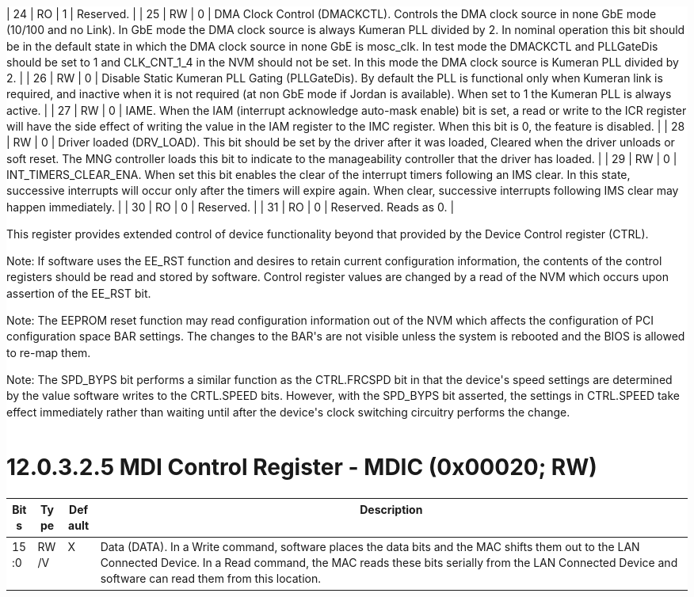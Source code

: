 | 24    | RO    | 1       | Reserved.                                                                                                                                                                                                                                                                                                                                                                                                                                                                |
| 25    | RW    | 0       | DMA Clock Control (DMACKCTL). Controls the DMA clock source in none GbE mode (10/100 and no Link). In GbE mode the DMA clock source is always Kumeran PLL divided by 2. In nominal operation this bit should be in the default state in which the DMA clock source in none GbE is mosc\_clk. In test mode the DMACKCTL and PLLGateDis should be set to 1 and CLK\_CNT\_1\_4 in the NVM should not be set. In this mode the DMA clock source is Kumeran PLL divided by 2. |
| 26    | RW    | 0       | Disable Static Kumeran PLL Gating (PLLGateDis). By default the PLL is functional only when Kumeran link is required, and inactive when it is not required (at non GbE mode if Jordan is available). When set to 1 the Kumeran PLL is always active.                                                                                                                                                                                                                      |
| 27    | RW    | 0       | IAME. When the IAM (interrupt acknowledge auto-mask enable) bit is set, a read or write to the ICR register will have the side effect of writing the value in the IAM register to the IMC register. When this bit is 0, the feature is disabled.                                                                                                                                                                                                                         |
| 28    | RW    | 0       | Driver loaded (DRV\_LOAD). This bit should be set by the driver after it was loaded, Cleared when the driver unloads or soft reset. The MNG controller loads this bit to indicate to the manageability controller that the driver has loaded.                                                                                                                                                                                                                            |
| 29    | RW    | 0       | INT\_TIMERS\_CLEAR\_ENA. When set this bit enables the clear of the interrupt timers following an IMS clear. In this state, successive interrupts will occur only after the timers will expire again. When clear, successive interrupts following IMS clear may happen immediately.                                                                                                                                                                                      |
| 30    | RO    | 0       | Reserved.                                                                                                                                                                                                                                                                                                                                                                                                                                                                |
| 31    | RO    | 0       | Reserved. Reads as 0.                                                                                                                                                                                                                                                                                                                                                                                                                                                    |

This register provides extended control of device functionality beyond that provided by the Device Control register (CTRL).

Note: If software uses the EE_RST function and desires to retain current configuration information, the contents of the control registers should be read and stored by software. Control register values are changed by a read of the NVM which occurs upon assertion of the EE_RST bit.

Note: The EEPROM reset function may read configuration information out of the NVM which affects the configuration of PCI configuration space BAR settings. The changes to the BAR's are not visible unless the system is rebooted and the BIOS is allowed to re-map them.

Note: The SPD_BYPS bit performs a similar function as the CTRL.FRCSPD bit in that the device's speed settings are determined by the value software writes to the CRTL.SPEED bits. However, with the SPD_BYPS bit asserted, the settings in CTRL.SPEED take effect immediately rather than waiting until after the device's clock switching circuitry performs the change.

# 12.0.3.2.5 MDI Control Register - MDIC (0x00020; RW)

| Bits  | Type | Default | Description                                                                                                                                                                                                                                               |
| ----- | ---- | ------- | --------------------------------------------------------------------------------------------------------------------------------------------------------------------------------------------------------------------------------------------------------- |
| 15:0  | RW/V | X       | Data (DATA). In a Write command, software places the data bits and the MAC shifts them out to the LAN Connected Device. In a Read command, the MAC reads these bits serially from the LAN Connected Device and software can read them from this location. |
